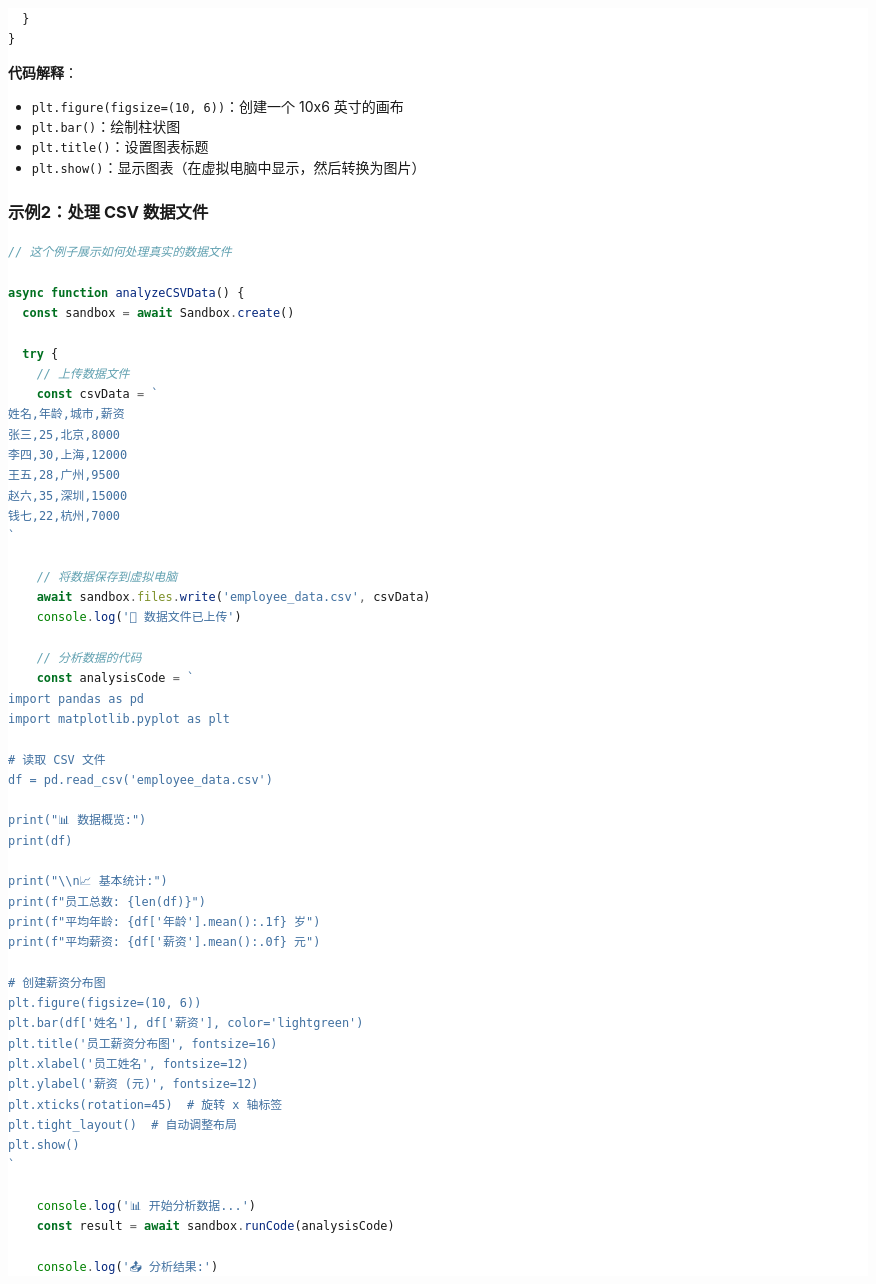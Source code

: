 ```typescript
  }
}
```

**代码解释**：
- `plt.figure(figsize=(10, 6))`：创建一个 10x6 英寸的画布
- `plt.bar()`：绘制柱状图
- `plt.title()`：设置图表标题
- `plt.show()`：显示图表（在虚拟电脑中显示，然后转换为图片）

### 示例2：处理 CSV 数据文件

```typescript
// 这个例子展示如何处理真实的数据文件

async function analyzeCSVData() {
  const sandbox = await Sandbox.create()
  
  try {
    // 上传数据文件
    const csvData = `
姓名,年龄,城市,薪资
张三,25,北京,8000
李四,30,上海,12000
王五,28,广州,9500
赵六,35,深圳,15000
钱七,22,杭州,7000
`
    
    // 将数据保存到虚拟电脑
    await sandbox.files.write('employee_data.csv', csvData)
    console.log('📄 数据文件已上传')
    
    // 分析数据的代码
    const analysisCode = `
import pandas as pd
import matplotlib.pyplot as plt

# 读取 CSV 文件
df = pd.read_csv('employee_data.csv')

print("📊 数据概览:")
print(df)

print("\\n📈 基本统计:")
print(f"员工总数: {len(df)}")
print(f"平均年龄: {df['年龄'].mean():.1f} 岁")
print(f"平均薪资: {df['薪资'].mean():.0f} 元")

# 创建薪资分布图
plt.figure(figsize=(10, 6))
plt.bar(df['姓名'], df['薪资'], color='lightgreen')
plt.title('员工薪资分布图', fontsize=16)
plt.xlabel('员工姓名', fontsize=12)
plt.ylabel('薪资 (元)', fontsize=12)
plt.xticks(rotation=45)  # 旋转 x 轴标签
plt.tight_layout()  # 自动调整布局
plt.show()
`
    
    console.log('📊 开始分析数据...')
    const result = await sandbox.runCode(analysisCode)
    
    console.log('📤 分析结果:')
```